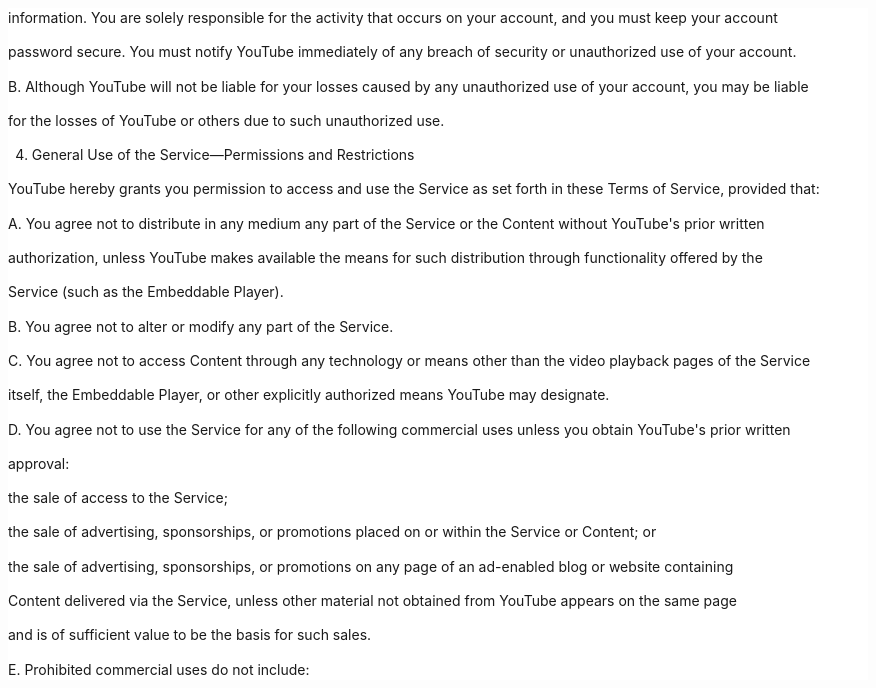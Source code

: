 
information. You are solely responsible for the activity that occurs on your account, and you must keep your account


password secure. You must notify YouTube immediately of any breach of security or unauthorized use of your account.


B. Although YouTube will not be liable for your losses caused by any unauthorized use of your account, you may be liable


for the losses of YouTube or others due to such unauthorized use.


4. General Use of the Service—Permissions and Restrictions


YouTube hereby grants you permission to access and use the Service as set forth in these Terms of Service, provided that:


A. You agree not to distribute in any medium any part of the Service or the Content without YouTube's prior written


authorization, unless YouTube makes available the means for such distribution through functionality offered by the


Service (such as the Embeddable Player).


B. You agree not to alter or modify any part of the Service.


C. You agree not to access Content through any technology or means other than the video playback pages of the Service


itself, the Embeddable Player, or other explicitly authorized means YouTube may designate.


D. You agree not to use the Service for any of the following commercial uses unless you obtain YouTube's prior written


approval:


the sale of access to the Service;


the sale of advertising, sponsorships, or promotions placed on or within the Service or Content; or


the sale of advertising, sponsorships, or promotions on any page of an ad-enabled blog or website containing


Content delivered via the Service, unless other material not obtained from YouTube appears on the same page


and is of sufficient value to be the basis for such sales.


E. Prohibited commercial uses do not include:
